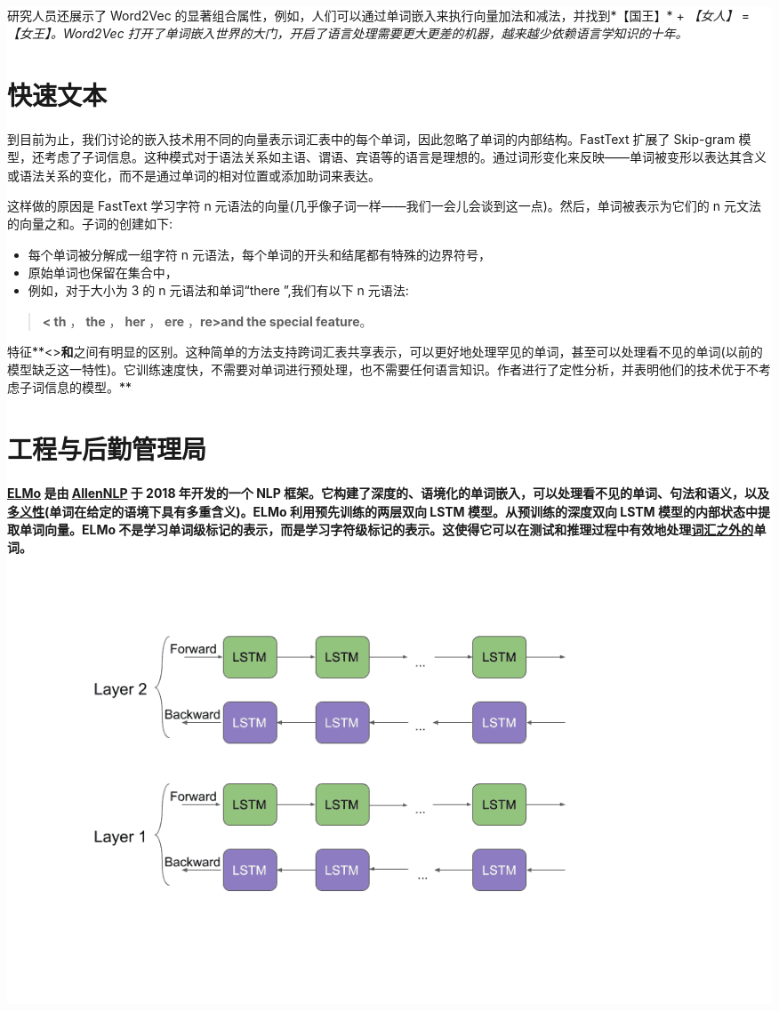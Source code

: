 研究人员还展示了 Word2Vec 的显著组合属性，例如，人们可以通过单词嵌入来执行向量加法和减法，并找到*【国王】* + *【女人】* = *【女王】。Word2Vec 打开了单词嵌入世界的大门，开启了语言处理需要更大更差的机器，越来越少依赖语言学知识的十年。*

# 快速文本

到目前为止，我们讨论的嵌入技术用不同的向量表示词汇表中的每个单词，因此忽略了单词的内部结构。FastText 扩展了 Skip-gram 模型，还考虑了子词信息。这种模式对于语法关系如主语、谓语、宾语等的语言是理想的。通过词形变化来反映——单词被变形以表达其含义或语法关系的变化，而不是通过单词的相对位置或添加助词来表达。

这样做的原因是 FastText 学习字符 n 元语法的向量(几乎像子词一样——我们一会儿会谈到这一点)。然后，单词被表示为它们的 n 元文法的向量之和。子词的创建如下:

*   每个单词被分解成一组字符 n 元语法，每个单词的开头和结尾都有特殊的边界符号，
*   原始单词也保留在集合中，
*   例如，对于大小为 3 的 n 元语法和单词“there ”,我们有以下 n 元语法:

> **< th** ， **the** ， **her** ， **ere** ，**re>**and the special feature**<there>**。

特征**<>**和**之间有明显的区别。这种简单的方法支持跨词汇表共享表示，可以更好地处理罕见的单词，甚至可以处理看不见的单词(以前的模型缺乏这一特性)。它训练速度快，不需要对单词进行预处理，也不需要任何语言知识。作者进行了定性分析，并表明他们的技术优于不考虑子词信息的模型。**

# **工程与后勤管理局**

**[ELMo](https://arxiv.org/pdf/1802.05365.pdf) 是由 [AllenNLP](https://allennlp.org) 于 2018 年开发的一个 NLP 框架。它构建了深度的、语境化的单词嵌入，可以处理看不见的单词、句法和语义，以及[多义性](https://en.wikipedia.org/wiki/Polysemy)(单词在给定的语境下具有多重含义)。ELMo 利用预先训练的两层双向 LSTM 模型。从预训练的深度双向 LSTM 模型的内部状态中提取单词向量。ELMo 不是学习单词级标记的表示，而是学习字符级标记的表示。这使得它可以在测试和推理过程中有效地处理[词汇之外的](https://www.igi-global.com/dictionary/out-of-vocabulary/21613)单词。**

**![](img/56b57622f31dac095390943df1475d28.png)**
